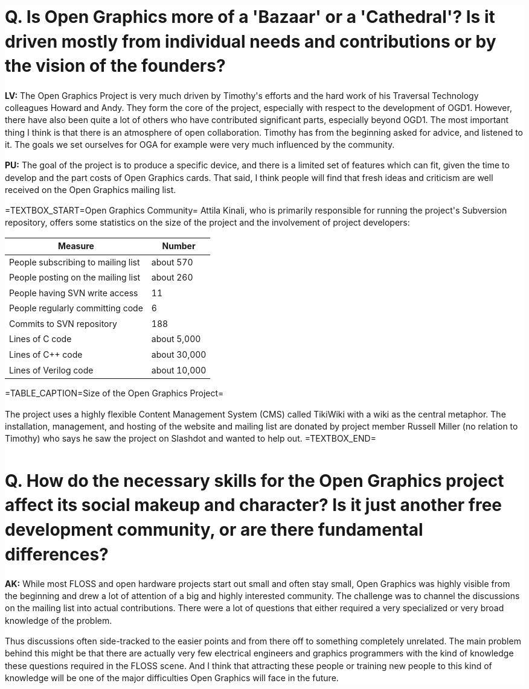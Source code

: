 # Q. Is Open Graphics more of a 'Bazaar' or a 'Cathedral'? Is it driven mostly from individual needs and contributions or by the vision of the founders?

**LV:** The Open Graphics Project is very much driven by Timothy's efforts and the hard work of his Traversal Technology colleagues Howard and Andy. They form the core of the project, especially with respect to the development of OGD1. However, there have also been quite a lot of others who have contributed significant parts, especially beyond OGD1. The most important thing I think is that there is an atmosphere of open collaboration. Timothy has from the beginning asked for advice, and listened to it.  The goals we set ourselves for OGA for example were very much influenced by the community. 

**PU:** The goal of the project is to produce a specific device, and there is a limited set of features which can fit, given the time to develop and the part costs of Open Graphics cards. That said, I think people will find that fresh ideas and criticism are well received on the Open Graphics mailing list. 


=TEXTBOX_START=Open Graphics Community=
Attila Kinali, who is primarily responsible for running the project's Subversion repository, offers some statistics on the size of the project and the involvement of project developers:

Measure                             |  Number
------------------------------------|---------------
People subscribing to mailing list  |  about 570
People posting on the mailing list  |  about 260
People having SVN write access      |  11
People regularly committing code    |  6
Commits to SVN repository           |  188
Lines of C code                     |  about 5,000
Lines of C++ code                   |  about 30,000
Lines of Verilog code               |  about 10,000

=TABLE_CAPTION=Size of the Open Graphics Project=

The project uses a highly flexible Content Management System (CMS) called TikiWiki with a wiki as the central metaphor. The installation, management, and hosting of the website and mailing list are donated by project member Russell Miller (no relation to Timothy) who says he saw the project on Slashdot and wanted to help out.
=TEXTBOX_END=

# Q. How do the necessary skills for the Open Graphics project affect its social makeup and character? Is it  just another free development community, or are there fundamental differences?

**AK:** While most FLOSS and open hardware projects start out small and often stay small, Open Graphics was highly visible from the beginning and drew a lot of attention of a big and highly interested community. The challenge was to channel the discussions on the mailing list into actual contributions. There were a lot of questions that either required a very specialized or very broad knowledge of the problem. 
  
Thus discussions often side-tracked to the easier points and from there off to something completely unrelated. The main problem behind this might be that there are actually very few electrical engineers and graphics programmers with the kind of knowledge these questions required in the FLOSS scene. And I think that attracting these people or training new people to this kind of knowledge will be one of the major difficulties Open Graphics will face in the future.
